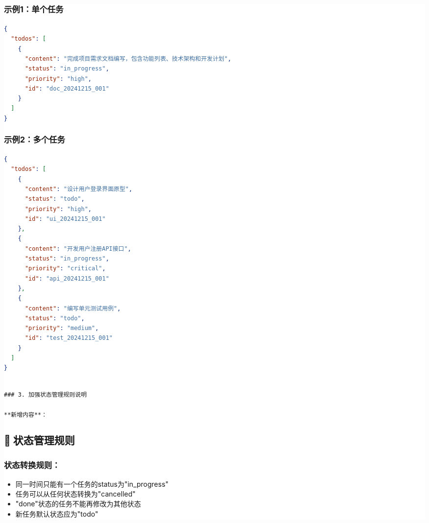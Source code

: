 ### 示例1：单个任务
```json
{
  "todos": [
    {
      "content": "完成项目需求文档编写，包含功能列表、技术架构和开发计划",
      "status": "in_progress",
      "priority": "high", 
      "id": "doc_20241215_001"
    }
  ]
}
```

### 示例2：多个任务
```json
{
  "todos": [
    {
      "content": "设计用户登录界面原型",
      "status": "todo",
      "priority": "high",
      "id": "ui_20241215_001"
    },
    {
      "content": "开发用户注册API接口",
      "status": "in_progress", 
      "priority": "critical",
      "id": "api_20241215_001"
    },
    {
      "content": "编写单元测试用例",
      "status": "todo",
      "priority": "medium",
      "id": "test_20241215_001"
    }
  ]
}
```
```

### 3. 加强状态管理规则说明

**新增内容**：
```
## 🔄 状态管理规则

### 状态转换规则：
- 同一时间只能有一个任务的status为"in_progress"
- 任务可以从任何状态转换为"cancelled"
- "done"状态的任务不能再修改为其他状态
- 新任务默认状态应为"todo"
